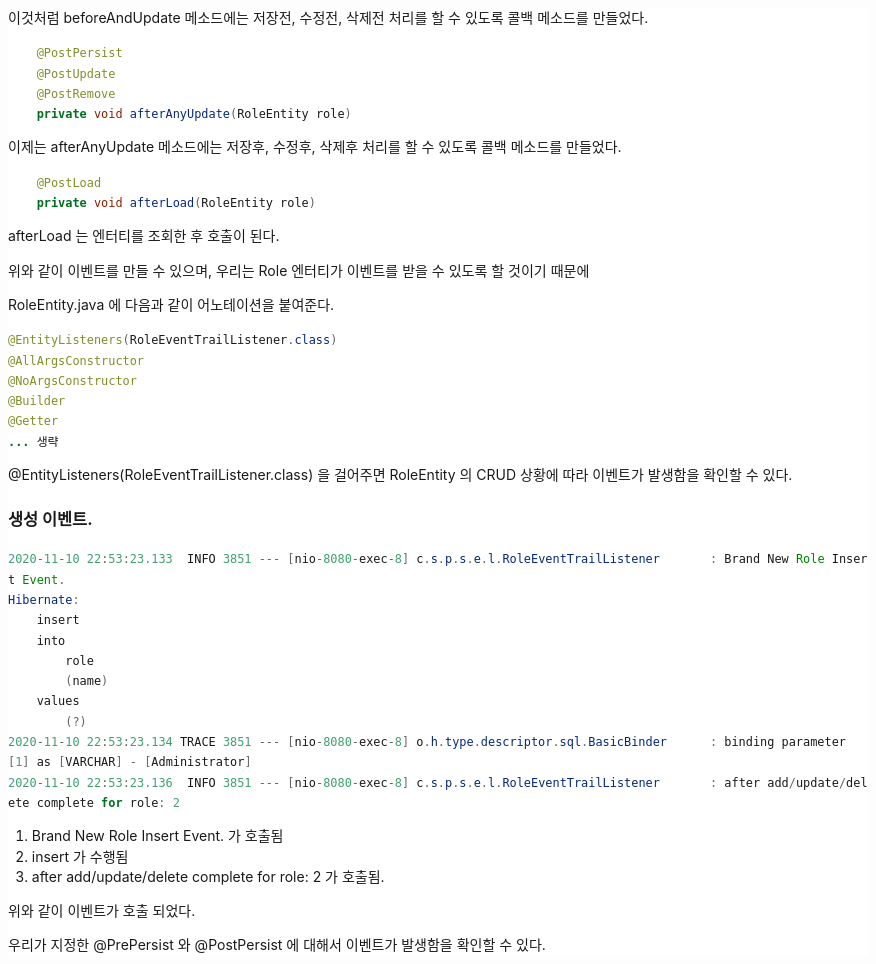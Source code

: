 이것처럼 beforeAndUpdate 메소드에는 저장전, 수정전, 삭제전 처리를 할 수 있도록 콜백 메소드를 만들었다.

```java
    @PostPersist
    @PostUpdate
    @PostRemove
    private void afterAnyUpdate(RoleEntity role)
```

이제는 afterAnyUpdate 메소드에는 저장후, 수정후, 삭제후 처리를 할 수 있도록 콜백 메소드를 만들었다. 

```java
    @PostLoad
    private void afterLoad(RoleEntity role)
```

afterLoad 는 엔터티를 조회한 후 호출이 된다. 

위와 같이 이벤트를 만들 수 있으며, 우리는 Role 엔터티가 이벤트를 받을 수 있도록 할 것이기 때문에 

RoleEntity.java 에 다음과 같이 어노테이션을 붙여준다. 

```java
@EntityListeners(RoleEventTrailListener.class)
@AllArgsConstructor
@NoArgsConstructor
@Builder
@Getter
... 생략 
```

@EntityListeners(RoleEventTrailListener.class) 을 걸어주면 RoleEntity 의 CRUD 상황에 따라 이벤트가 발생함을 확인할 수 있다. 

### 생성 이벤트. 

```java
2020-11-10 22:53:23.133  INFO 3851 --- [nio-8080-exec-8] c.s.p.s.e.l.RoleEventTrailListener       : Brand New Role Insert Event. 
Hibernate: 
    insert 
    into
        role
        (name) 
    values
        (?)
2020-11-10 22:53:23.134 TRACE 3851 --- [nio-8080-exec-8] o.h.type.descriptor.sql.BasicBinder      : binding parameter [1] as [VARCHAR] - [Administrator]
2020-11-10 22:53:23.136  INFO 3851 --- [nio-8080-exec-8] c.s.p.s.e.l.RoleEventTrailListener       : after add/update/delete complete for role: 2
```

1. Brand New Role Insert Event. 가 호출됨
2. insert 가 수행됨
3. after add/update/delete complete for role: 2 가 호출됨. 

위와 같이 이벤트가 호출 되었다. 

우리가 지정한 @PrePersist 와 @PostPersist 에 대해서 이벤트가 발생함을 확인할 수 있다. 
